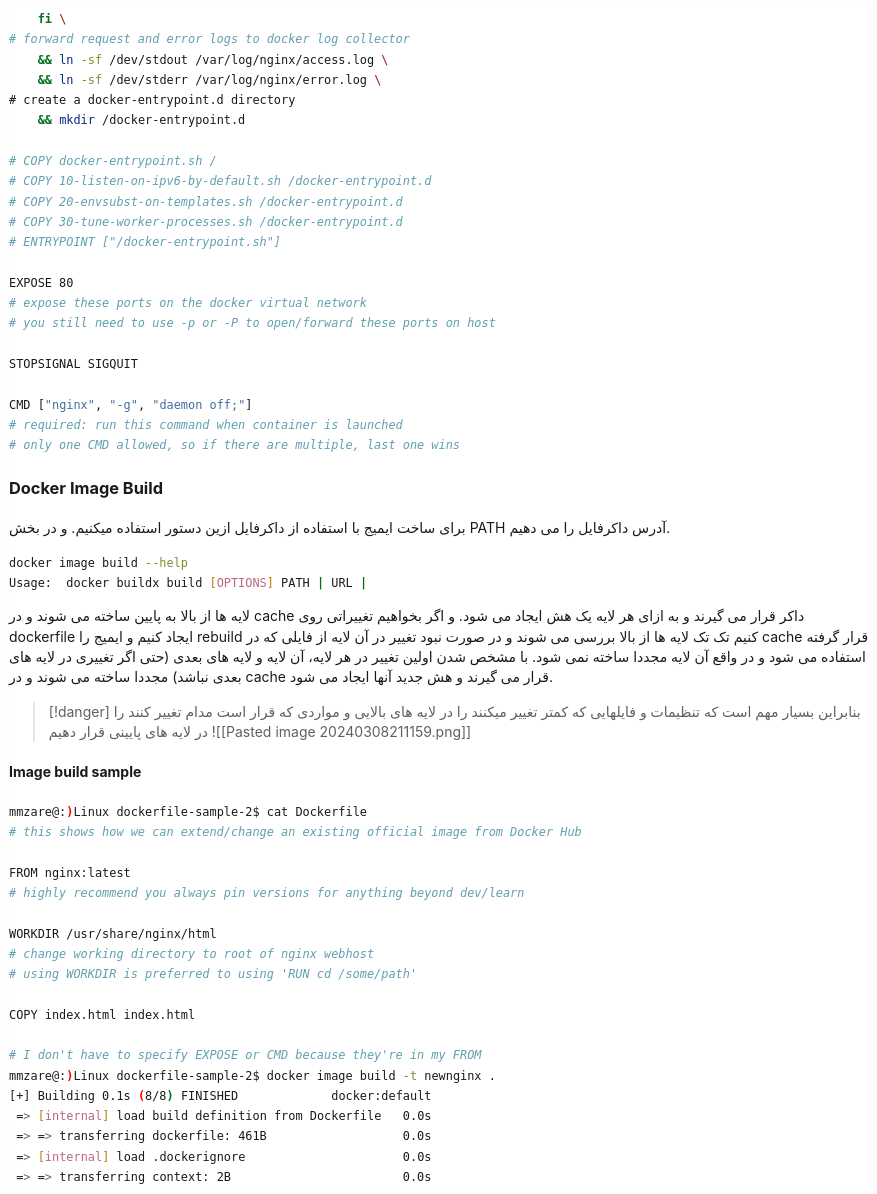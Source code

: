 ```bash
    fi \
# forward request and error logs to docker log collector
    && ln -sf /dev/stdout /var/log/nginx/access.log \
    && ln -sf /dev/stderr /var/log/nginx/error.log \
# create a docker-entrypoint.d directory
    && mkdir /docker-entrypoint.d

# COPY docker-entrypoint.sh /
# COPY 10-listen-on-ipv6-by-default.sh /docker-entrypoint.d
# COPY 20-envsubst-on-templates.sh /docker-entrypoint.d
# COPY 30-tune-worker-processes.sh /docker-entrypoint.d
# ENTRYPOINT ["/docker-entrypoint.sh"]

EXPOSE 80
# expose these ports on the docker virtual network
# you still need to use -p or -P to open/forward these ports on host

STOPSIGNAL SIGQUIT

CMD ["nginx", "-g", "daemon off;"]
# required: run this command when container is launched
# only one CMD allowed, so if there are multiple, last one wins

```

### Docker Image Build
برای ساخت ایمیج با استفاده از داکرفایل ازین دستور استفاده میکنیم. و در بخش PATH آدرس داکرفایل را می دهیم.
```bash
docker image build --help
Usage:  docker buildx build [OPTIONS] PATH | URL |
```
لایه ها از بالا به پایین ساخته می شوند و در cache داکر قرار می گیرند و به ازای هر لایه یک هش ایجاد می شود. و اگر بخواهیم تغییراتی روی dockerfile ایجاد کنیم و ایمیج را rebuild کنیم تک تک لایه ها از بالا بررسی می شوند و در صورت نبود تغییر در آن لایه از فایلی که در cache قرار گرفته استفاده می شود و در واقع آن لایه مجددا ساخته نمی شود. با مشخص شدن اولین تغییر در هر لایه، آن لایه و لایه های بعدی (حتی اگر تغییری در لایه های بعدی نباشد) مجددا ساخته می شوند و در cache قرار می گیرند و هش جدید آنها ایجاد می شود.
> [!danger]  بنابراین بسیار مهم است که تنظیمات و فایلهایی که کمتر تغییر میکنند را در لایه های بالایی و مواردی که قرار است مدام تغییر کنند را در لایه های پایینی قرار دهیم 
![[Pasted image 20240308211159.png]]
 
#### Image build sample
```bash
mmzare@:)Linux dockerfile-sample-2$ cat Dockerfile
# this shows how we can extend/change an existing official image from Docker Hub

FROM nginx:latest
# highly recommend you always pin versions for anything beyond dev/learn

WORKDIR /usr/share/nginx/html
# change working directory to root of nginx webhost
# using WORKDIR is preferred to using 'RUN cd /some/path'

COPY index.html index.html

# I don't have to specify EXPOSE or CMD because they're in my FROM
mmzare@:)Linux dockerfile-sample-2$ docker image build -t newnginx .
[+] Building 0.1s (8/8) FINISHED             docker:default
 => [internal] load build definition from Dockerfile   0.0s
 => => transferring dockerfile: 461B                   0.0s
 => [internal] load .dockerignore                      0.0s
 => => transferring context: 2B                        0.0s
```